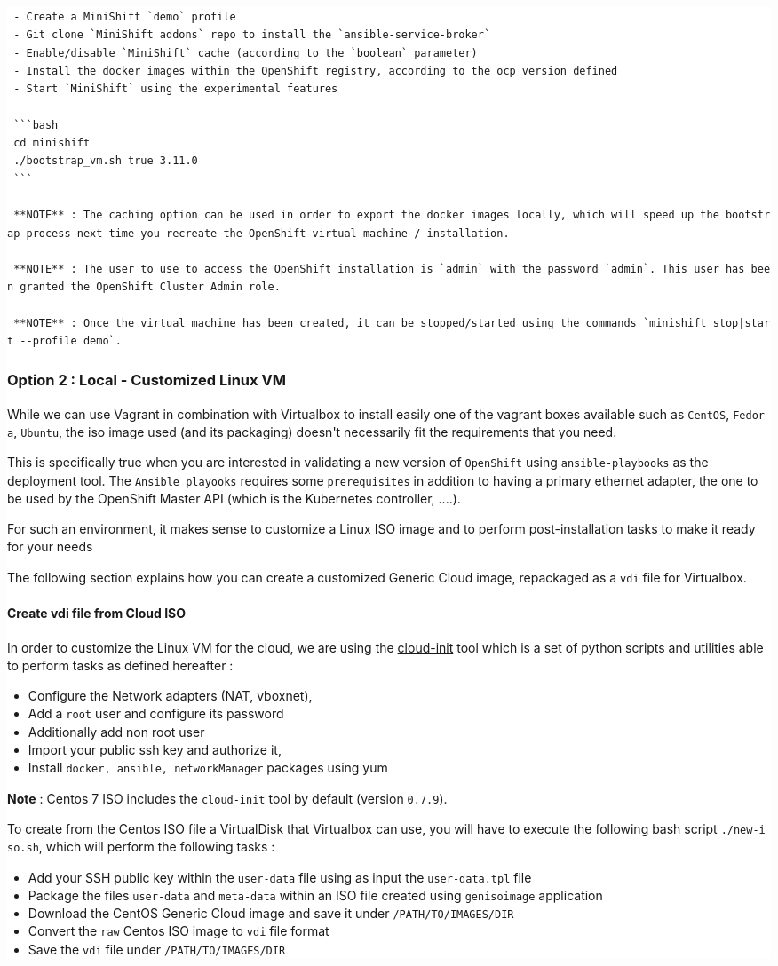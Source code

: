      - Create a MiniShift `demo` profile
     - Git clone `MiniShift addons` repo to install the `ansible-service-broker`
     - Enable/disable `MiniShift` cache (according to the `boolean` parameter)
     - Install the docker images within the OpenShift registry, according to the ocp version defined
     - Start `MiniShift` using the experimental features
     
     ```bash
     cd minishift    
     ./bootstrap_vm.sh true 3.11.0
     ```
     
     **NOTE** : The caching option can be used in order to export the docker images locally, which will speed up the bootstrap process next time you recreate the OpenShift virtual machine / installation.
     
     **NOTE** : The user to use to access the OpenShift installation is `admin` with the password `admin`. This user has been granted the OpenShift Cluster Admin role.
     
     **NOTE** : Once the virtual machine has been created, it can be stopped/started using the commands `minishift stop|start --profile demo`.

### Option 2 : Local - Customized Linux VM

While we can use Vagrant in combination with Virtualbox to install easily one of the vagrant boxes available such as `CentOS`, `Fedora`, `Ubuntu`, the iso image used (and its packaging)
doesn't necessarily fit the requirements that you need.

This is specifically true when you are interested in validating a new version of `OpenShift` using `ansible-playbooks` as the deployment tool.
The `Ansible playooks` requires some `prerequisites` in addition to having a
primary ethernet adapter, the one to be used by the OpenShift Master API (which is the Kubernetes controller, ....).

For such an environment, it makes sense to customize a Linux ISO image and to perform post-installation tasks to make it ready for your needs

The following section explains how you can create a customized Generic Cloud image, repackaged as a `vdi` file for Virtualbox.

#### Create vdi file from Cloud ISO

In order to customize the Linux VM for the cloud, we are using the [cloud-init](http://cloudinit.readthedocs.io/en/latest) tool which is a set of python scripts and utilities 
able to perform tasks as defined hereafter : 

- Configure the Network adapters (NAT, vboxnet),
- Add a `root` user and configure its password
- Additionally add non root user
- Import your public ssh key and authorize it, 
- Install `docker, ansible, networkManager` packages using yum

**Note** : Centos 7 ISO includes the `cloud-init` tool by default (version `0.7.9`). 

To create from the Centos ISO file a VirtualDisk that Virtualbox can use, you will have to execute the following bash script `./new-iso.sh`, which will perform the following tasks :

- Add your SSH public key within the `user-data` file using as input the `user-data.tpl` file 
- Package the files `user-data` and `meta-data` within an ISO file created using `genisoimage` application
- Download the CentOS Generic Cloud image and save it under `/PATH/TO/IMAGES/DIR`
- Convert the `raw` Centos ISO image to `vdi` file format
- Save the `vdi` file under `/PATH/TO/IMAGES/DIR`
